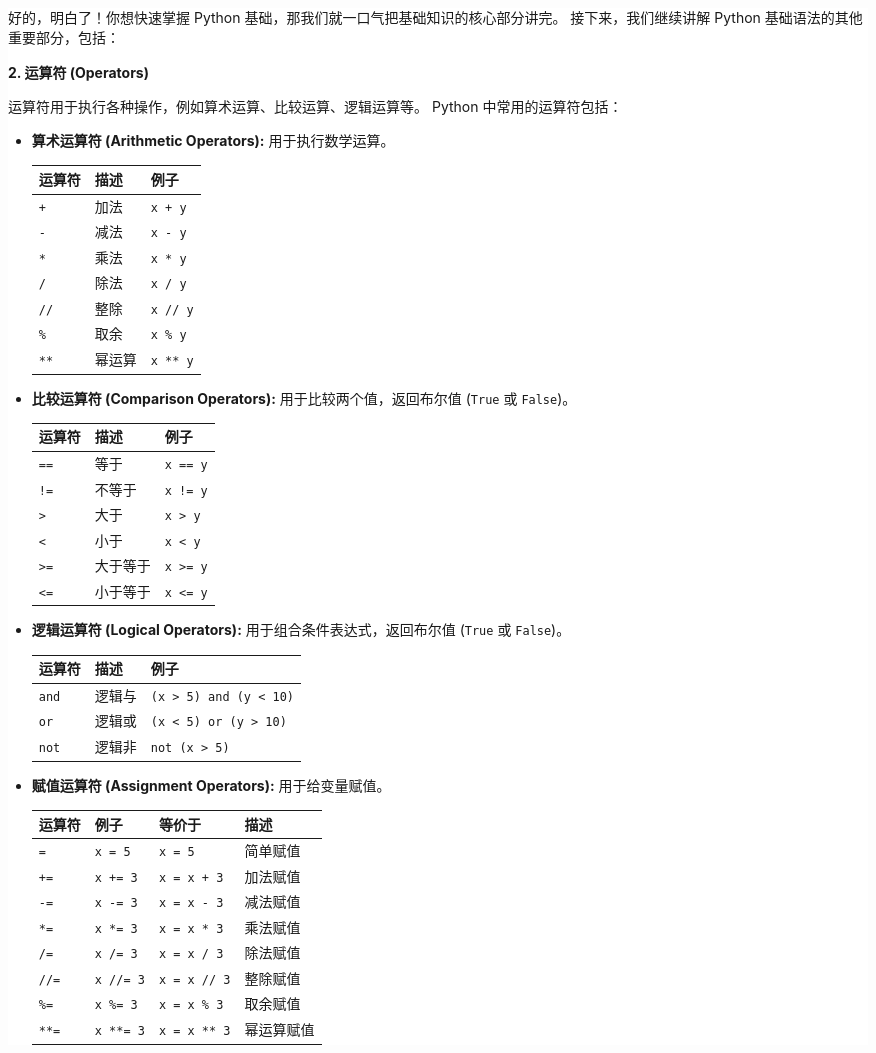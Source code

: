 

好的，明白了！你想快速掌握 Python 基础，那我们就一口气把基础知识的核心部分讲完。  接下来，我们继续讲解 Python 基础语法的其他重要部分，包括：

**2. 运算符 (Operators)**

运算符用于执行各种操作，例如算术运算、比较运算、逻辑运算等。  Python 中常用的运算符包括：

* **算术运算符 (Arithmetic Operators):**  用于执行数学运算。

    | 运算符 | 描述   | 例子     |
    | ------ | ------ | -------- |
    | `+`    | 加法   | `x + y`  |
    | `-`    | 减法   | `x - y`  |
    | `*`    | 乘法   | `x * y`  |
    | `/`    | 除法   | `x / y`  |
    | `//`   | 整除   | `x // y` |
    | `%`    | 取余   | `x % y`  |
    | `**`   | 幂运算 | `x ** y` |

* **比较运算符 (Comparison Operators):**  用于比较两个值，返回布尔值 (`True` 或 `False`)。

    | 运算符 | 描述     | 例子     |
    | ------ | -------- | -------- |
    | `==`   | 等于     | `x == y` |
    | `!=`   | 不等于   | `x != y` |
    | `>`    | 大于     | `x > y`  |
    | `<`    | 小于     | `x < y`  |
    | `>=`   | 大于等于 | `x >= y` |
    | `<=`   | 小于等于 | `x <= y` |

* **逻辑运算符 (Logical Operators):**  用于组合条件表达式，返回布尔值 (`True` 或 `False`)。

    | 运算符 | 描述   | 例子                   |
    | ------ | ------ | ---------------------- |
    | `and`  | 逻辑与 | `(x > 5) and (y < 10)` |
    | `or`   | 逻辑或 | `(x < 5) or (y > 10)`  |
    | `not`  | 逻辑非 | `not (x > 5)`          |

* **赋值运算符 (Assignment Operators):**  用于给变量赋值。

    | 运算符 | 例子      | 等价于       | 描述       |
    | ------ | --------- | ------------ | ---------- |
    | `=`    | `x = 5`   | `x = 5`      | 简单赋值   |
    | `+=`   | `x += 3`  | `x = x + 3`  | 加法赋值   |
    | `-=`   | `x -= 3`  | `x = x - 3`  | 减法赋值   |
    | `*=`   | `x *= 3`  | `x = x * 3`  | 乘法赋值   |
    | `/=`   | `x /= 3`  | `x = x / 3`  | 除法赋值   |
    | `//=`  | `x //= 3` | `x = x // 3` | 整除赋值   |
    | `%=`   | `x %= 3`  | `x = x % 3`  | 取余赋值   |
    | `**=`  | `x **= 3` | `x = x ** 3` | 幂运算赋值 |
